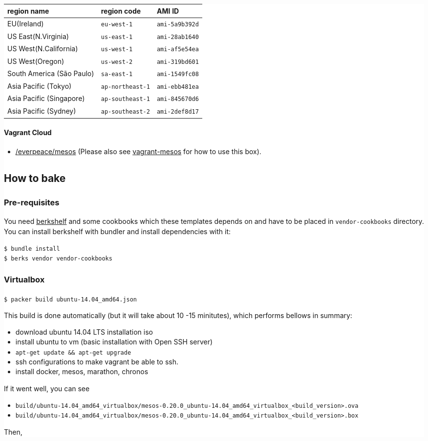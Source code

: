 | region name | region code | AMI ID |
|:------------|:------------|:-------|
| EU(Ireland) | `eu-west-1` | `ami-5a9b392d` |
| US East(N.Virginia) | `us-east-1` | `ami-28ab1640` |
| US West(N.California) | `us-west-1` | `ami-af5e54ea` |
| US West(Oregon) | `us-west-2` | `ami-319bd601` |
| South America (São Paulo) | `sa-east-1` | `ami-1549fc08` |
| Asia Pacific (Tokyo) | `ap-northeast-1` | `ami-ebb481ea` |
| Asia Pacific (Singapore)| `ap-southeast-1` | `ami-845670d6` |
| Asia Pacific (Sydney) | `ap-southeast-2` | `ami-2def8d17` |

#### Vagrant Cloud
* [/everpeace/mesos](https://vagrantcloud.com/everpeace/boxes/mesos)  (Please also see [vagrant-mesos](https://github.com/everpeace/vagrant-mesos) for how to use this box).

## How to bake
### Pre-requisites
You need [berkshelf](http://berkshelf.com) and some cookbooks which these templates depends on and have to be placed in `vendor-cookbooks` directory.  You can install berkshelf with bundler and install dependencies with it:

```
$ bundle install
$ berks vendor vendor-cookbooks
```

### Virtualbox
```
$ packer build ubuntu-14.04_amd64.json
```

This build is done automatically (but it will take about 10 -15 minitutes), which performs bellows in summary:
* download ubuntu 14.04 LTS installation iso
* install ubuntu to vm (basic installation with Open SSH server)
* `apt-get update && apt-get upgrade`
* ssh configurations to make vagrant be able to ssh.
* install docker, mesos, marathon, chronos

If it went well, you can see

* `build/ubuntu-14.04_amd64_virtualbox/mesos-0.20.0_ubuntu-14.04_amd64_virtualbox_<build_version>.ova`
* `build/ubuntu-14.04_amd64_virtualbox/mesos-0.20.0_ubuntu-14.04_amd64_virtualbox_<build_version>.box`


Then,
